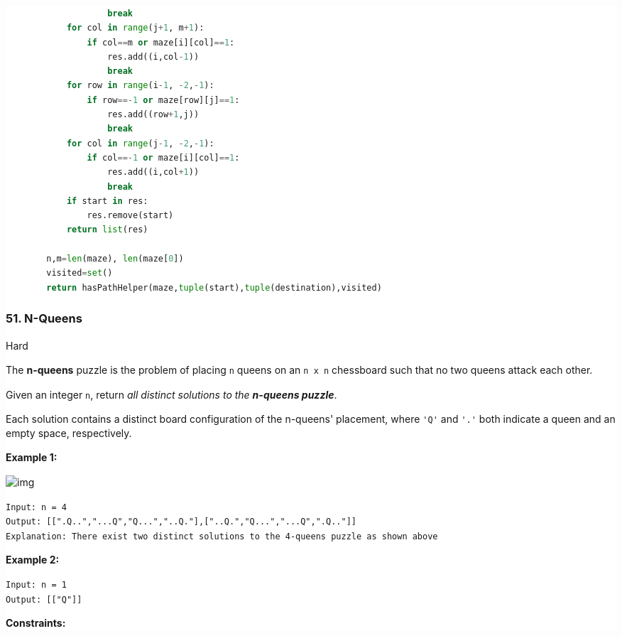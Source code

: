```python
                    break
            for col in range(j+1, m+1):
                if col==m or maze[i][col]==1:
                    res.add((i,col-1))
                    break
            for row in range(i-1, -2,-1):
                if row==-1 or maze[row][j]==1:
                    res.add((row+1,j))
                    break
            for col in range(j-1, -2,-1):
                if col==-1 or maze[i][col]==1:
                    res.add((i,col+1))
                    break
            if start in res:
                res.remove(start)
            return list(res)

        n,m=len(maze), len(maze[0])
        visited=set()
        return hasPathHelper(maze,tuple(start),tuple(destination),visited)
```



### 51. N-Queens

Hard

The **n-queens** puzzle is the problem of placing `n` queens on an `n x n` chessboard such that no two queens attack each other.

Given an integer `n`, return *all distinct solutions to the **n-queens puzzle***.

Each solution contains a distinct board configuration of the n-queens' placement, where `'Q'` and `'.'` both indicate a queen and an empty space, respectively.

 

**Example 1:**

![img](https://assets.leetcode.com/uploads/2020/11/13/queens.jpg)

```
Input: n = 4
Output: [[".Q..","...Q","Q...","..Q."],["..Q.","Q...","...Q",".Q.."]]
Explanation: There exist two distinct solutions to the 4-queens puzzle as shown above
```

**Example 2:**

```
Input: n = 1
Output: [["Q"]]
```

 

**Constraints:**
